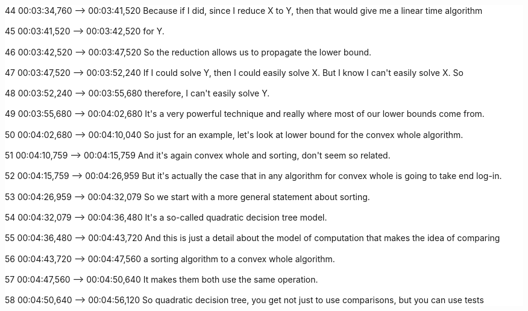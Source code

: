 44
00:03:34,760 --> 00:03:41,520
Because if I did, since I reduce X to Y, then that would give me a linear time algorithm

45
00:03:41,520 --> 00:03:42,520
for Y.

46
00:03:42,520 --> 00:03:47,520
So the reduction allows us to propagate the lower bound.

47
00:03:47,520 --> 00:03:52,240
If I could solve Y, then I could easily solve X. But I know I can't easily solve X. So

48
00:03:52,240 --> 00:03:55,680
therefore, I can't easily solve Y.

49
00:03:55,680 --> 00:04:02,680
It's a very powerful technique and really where most of our lower bounds come from.

50
00:04:02,680 --> 00:04:10,040
So just for an example, let's look at lower bound for the convex whole algorithm.

51
00:04:10,759 --> 00:04:15,759
And it's again convex whole and sorting, don't seem so related.

52
00:04:15,759 --> 00:04:26,959
But it's actually the case that in any algorithm for convex whole is going to take end log-in.

53
00:04:26,959 --> 00:04:32,079
So we start with a more general statement about sorting.

54
00:04:32,079 --> 00:04:36,480
It's a so-called quadratic decision tree model.

55
00:04:36,480 --> 00:04:43,720
And this is just a detail about the model of computation that makes the idea of comparing

56
00:04:43,720 --> 00:04:47,560
a sorting algorithm to a convex whole algorithm.

57
00:04:47,560 --> 00:04:50,640
It makes them both use the same operation.

58
00:04:50,640 --> 00:04:56,120
So quadratic decision tree, you get not just to use comparisons, but you can use tests
